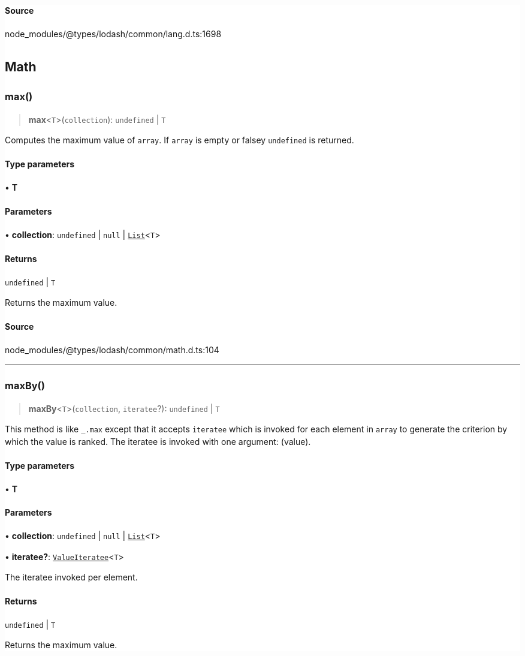#### Source

node_modules/@types/lodash/common/lang.d.ts:1698

## Math

### max()

> **max**\<`T`\>(`collection`): `undefined` \| `T`

Computes the maximum value of `array`. If `array` is empty or falsey `undefined` is returned.

#### Type parameters

• **T**

#### Parameters

• **collection**: `undefined` \| `null` \| [`List`](../type-aliases/List.md)\<`T`\>

#### Returns

`undefined` \| `T`

Returns the maximum value.

#### Source

node_modules/@types/lodash/common/math.d.ts:104

---

### maxBy()

> **maxBy**\<`T`\>(`collection`, `iteratee`?): `undefined` \| `T`

This method is like `_.max` except that it accepts `iteratee` which is invoked for each element in
`array` to generate the criterion by which the value is ranked. The iteratee is invoked with one
argument: (value).

#### Type parameters

• **T**

#### Parameters

• **collection**: `undefined` \| `null` \| [`List`](../type-aliases/List.md)\<`T`\>

• **iteratee?**: [`ValueIteratee`](../type-aliases/ValueIteratee.md)\<`T`\>

The iteratee invoked per element.

#### Returns

`undefined` \| `T`

Returns the maximum value.
